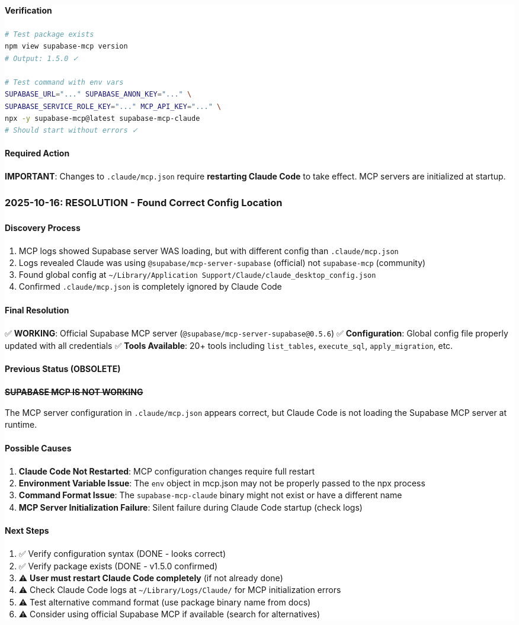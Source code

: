 #### Verification
```bash
# Test package exists
npm view supabase-mcp version
# Output: 1.5.0 ✓

# Test command with env vars
SUPABASE_URL="..." SUPABASE_ANON_KEY="..." \
SUPABASE_SERVICE_ROLE_KEY="..." MCP_API_KEY="..." \
npx -y supabase-mcp@latest supabase-mcp-claude
# Should start without errors ✓
```

#### Required Action
**IMPORTANT**: Changes to `.claude/mcp.json` require **restarting Claude Code** to take effect. MCP servers are initialized at startup.

### 2025-10-16: RESOLUTION - Found Correct Config Location

#### Discovery Process
1. MCP logs showed Supabase server WAS loading, but with different config than `.claude/mcp.json`
2. Logs revealed Claude was using `@supabase/mcp-server-supabase` (official) not `supabase-mcp` (community)
3. Found global config at `~/Library/Application Support/Claude/claude_desktop_config.json`
4. Confirmed `.claude/mcp.json` is completely ignored by Claude Code

#### Final Resolution
✅ **WORKING**: Official Supabase MCP server (`@supabase/mcp-server-supabase@0.5.6`)
✅ **Configuration**: Global config file properly updated with all credentials
✅ **Tools Available**: 20+ tools including `list_tables`, `execute_sql`, `apply_migration`, etc.

#### Previous Status (OBSOLETE)
~~**SUPABASE MCP IS NOT WORKING**~~

The MCP server configuration in `.claude/mcp.json` appears correct, but Claude Code is not loading the Supabase MCP server at runtime.

#### Possible Causes
1. **Claude Code Not Restarted**: MCP configuration changes require full restart
2. **Environment Variable Issue**: The `env` object in mcp.json may not be properly passed to the npx process
3. **Command Format Issue**: The `supabase-mcp-claude` binary might not exist or have a different name
4. **MCP Server Initialization Failure**: Silent failure during Claude Code startup (check logs)

#### Next Steps
1. ✅ Verify configuration syntax (DONE - looks correct)
2. ✅ Verify package exists (DONE - v1.5.0 confirmed)
3. ⚠️ **User must restart Claude Code completely** (if not already done)
4. ⚠️ Check Claude Code logs at `~/Library/Logs/Claude/` for MCP initialization errors
5. ⚠️ Test alternative command format (use package binary name from docs)
6. ⚠️ Consider using official Supabase MCP if available (search for alternatives)
